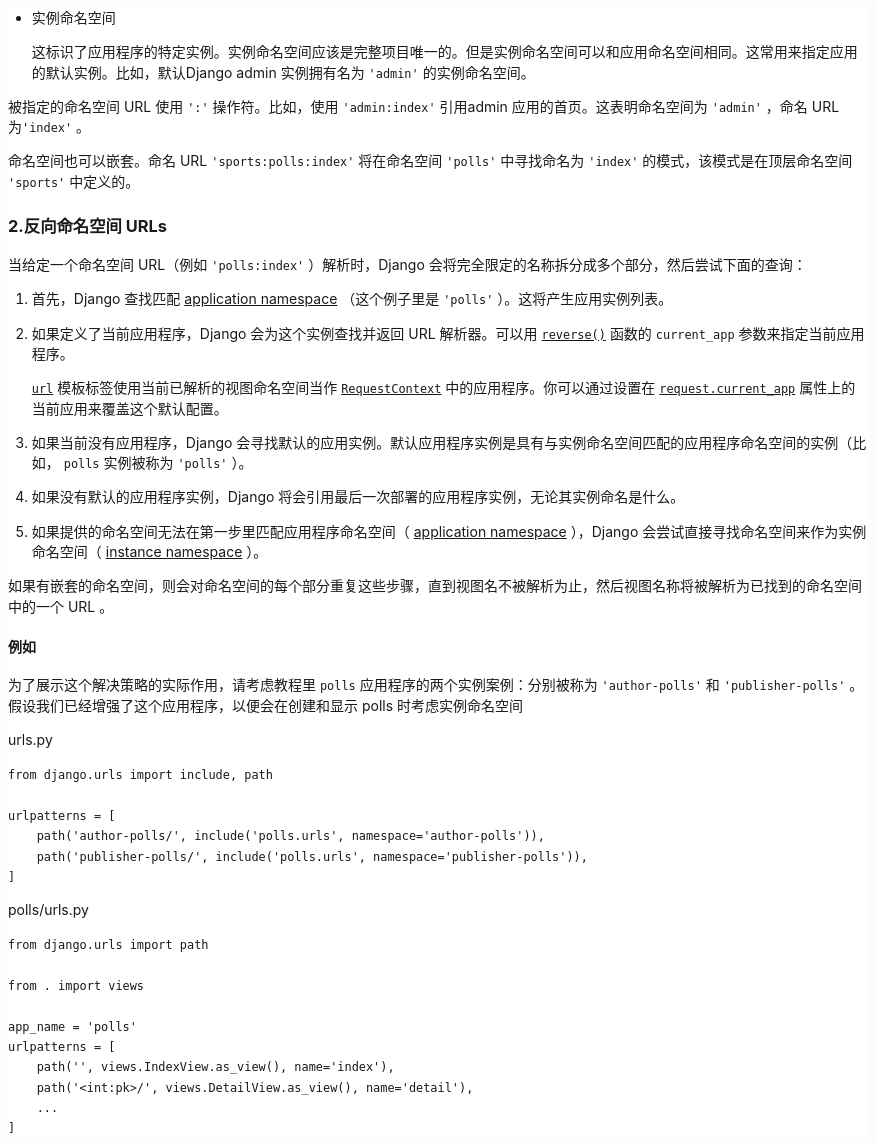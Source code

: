 -   实例命名空间

    这标识了应用程序的特定实例。实例命名空间应该是完整项目唯一的。但是实例命名空间可以和应用命名空间相同。这常用来指定应用的默认实例。比如，默认Django admin 实例拥有名为 `'admin'` 的实例命名空间。

被指定的命名空间 URL 使用 `':'` 操作符。比如，使用 `'admin:index'` 引用admin 应用的首页。这表明命名空间为 `'admin'` ，命名 URL 为``'index'`` 。

命名空间也可以嵌套。命名 URL `'sports:polls:index'` 将在命名空间 `'polls'` 中寻找命名为 `'index'` 的模式，该模式是在顶层命名空间 `'sports'` 中定义的。

### 2.反向命名空间 URLs

当给定一个命名空间 URL（例如 `'polls:index'` ）解析时，Django 会将完全限定的名称拆分成多个部分，然后尝试下面的查询：

1.  首先，Django 查找匹配 [application namespace](https://docs.djangoproject.com/zh-hans/3.1/topics/http/urls/#term-application-namespace) （这个例子里是 `'polls'` ）。这将产生应用实例列表。

2.  如果定义了当前应用程序，Django 会为这个实例查找并返回 URL 解析器。可以用 [`reverse()`](https://docs.djangoproject.com/zh-hans/3.1/ref/urlresolvers/#django.urls.reverse) 函数的 `current_app` 参数来指定当前应用程序。

    [`url`](https://docs.djangoproject.com/zh-hans/3.1/ref/templates/builtins/#std:templatetag-url) 模板标签使用当前已解析的视图命名空间当作 [`RequestContext`](https://docs.djangoproject.com/zh-hans/3.1/ref/templates/api/#django.template.RequestContext) 中的应用程序。你可以通过设置在 [`request.current_app`](https://docs.djangoproject.com/zh-hans/3.1/ref/request-response/#django.http.HttpRequest.current_app) 属性上的当前应用来覆盖这个默认配置。

3.  如果当前没有应用程序，Django 会寻找默认的应用实例。默认应用程序实例是具有与实例命名空间匹配的应用程序命名空间的实例（比如， `polls` 实例被称为 `'polls'` ）。

4.  如果没有默认的应用程序实例，Django 将会引用最后一次部署的应用程序实例，无论其实例命名是什么。

5.  如果提供的命名空间无法在第一步里匹配应用程序命名空间（ [application namespace](https://docs.djangoproject.com/zh-hans/3.1/topics/http/urls/#term-application-namespace) ），Django 会尝试直接寻找命名空间来作为实例命名空间（ [instance namespace](https://docs.djangoproject.com/zh-hans/3.1/topics/http/urls/#term-instance-namespace) ）。

如果有嵌套的命名空间，则会对命名空间的每个部分重复这些步骤，直到视图名不被解析为止，然后视图名称将被解析为已找到的命名空间中的一个 URL 。

#### 例如

为了展示这个解决策略的实际作用，请考虑教程里 `polls` 应用程序的两个实例案例：分别被称为 `'author-polls'` 和 `'publisher-polls'` 。假设我们已经增强了这个应用程序，以便会在创建和显示 polls 时考虑实例命名空间

urls.py

```
from django.urls import include, path

urlpatterns = [
    path('author-polls/', include('polls.urls', namespace='author-polls')),
    path('publisher-polls/', include('polls.urls', namespace='publisher-polls')),
]
```

polls/urls.py

```
from django.urls import path

from . import views

app_name = 'polls'
urlpatterns = [
    path('', views.IndexView.as_view(), name='index'),
    path('<int:pk>/', views.DetailView.as_view(), name='detail'),
    ...
]
```
